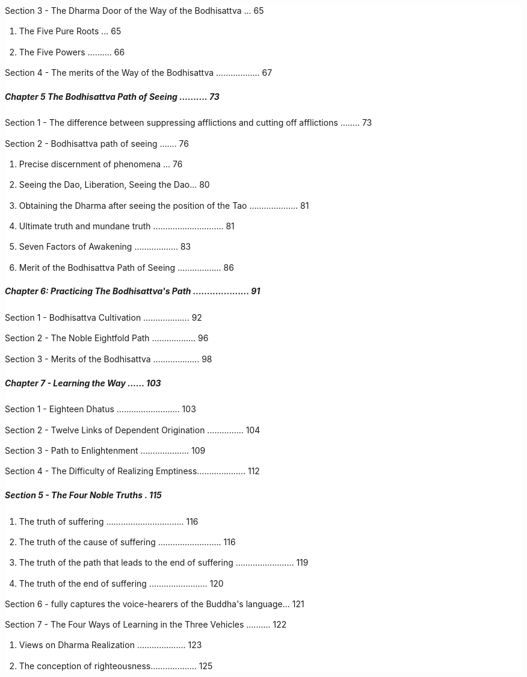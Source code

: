 Section 3 - The Dharma Door of the  Way of the Bodhisattva ... 65

1. The Five Pure Roots ... 65

2. The Five Powers  ………. 66

Section 4 - The merits of the Way of the Bodhisattva .................. 67

##### Chapter 5 The Bodhisattva Path of Seeing .......... 73

Section 1 - The difference between suppressing afflictions and cutting off afflictions  …….. 73

Section 2 - Bodhisattva path of seeing  ……. 76

1. Precise discernment of phenomena ... 76

2. Seeing the Dao, Liberation, Seeing the Dao... 80

3. Obtaining the Dharma after seeing the position of the Tao ……………….. 81

4. Ultimate truth and mundane truth ............................. 81

5. Seven Factors of Awakening ……………… 83

6. Merit of the Bodhisattva Path of Seeing ……………… 86

##### Chapter 6: Practicing The Bodhisattva's Path .................... 91

Section 1 - Bodhisattva Cultivation ………………. 92

Section 2 - The Noble Eightfold Path ……………… 96

Section 3 -  Merits of the Bodhisattva ………………. 98

##### Chapter 7 - Learning the Way …… 103

Section 1 - Eighteen Dhatus …………………….. 103

Section 2 - Twelve Links of Dependent Origination …………… 104

Section 3 -  Path to  Enlightenment  ……………….. 109

Section 4 - The Difficulty of Realizing Emptiness……………….. 112

##### Section 5 - The Four Noble Truths . 115

1. The truth of suffering  ………………………….. 116

2. The truth of the cause of suffering  …………………….. 116

3. The truth of the path that leads to the end of suffering  …………………… 119

4. The truth of the end of suffering …………………… 120

Section 6 -  fully captures the voice-hearers of the Buddha's language... 121

Section 7 - The Four Ways of Learning in the Three Vehicles .......... 122

1. Views on Dharma Realization .................... 123

2. The conception of righteousness………………. 125
